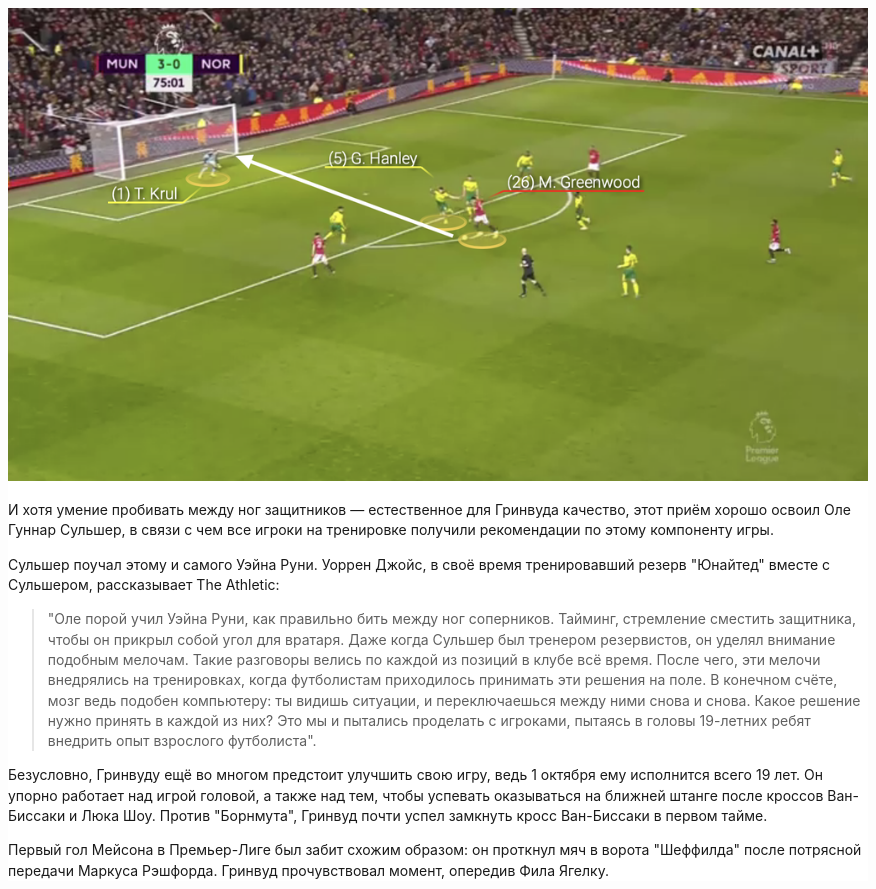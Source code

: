 ![](/assets/images/2020-07-12/g12.png)

И хотя умение пробивать между ног защитников — естественное для Гринвуда качество, этот приём хорошо освоил Оле Гуннар Сульшер, в связи с чем все игроки на тренировке получили рекомендации по этому компоненту игры.

Сульшер поучал этому и самого Уэйна Руни. Уоррен Джойс, в своё время тренировавший резерв "Юнайтед" вместе с Сульшером, рассказывает The Athletic:

> "Оле порой учил Уэйна Руни, как правильно бить между ног соперников. Тайминг, стремление сместить защитника, чтобы он прикрыл собой угол для вратаря. Даже когда Сульшер был тренером резервистов, он уделял внимание подобным мелочам. Такие разговоры велись по каждой из позиций в клубе всё время. После чего, эти мелочи внедрялись на тренировках, когда футболистам приходилось принимать эти решения на поле. В конечном счёте, мозг ведь подобен компьютеру: ты видишь ситуации, и переключаешься между ними снова и снова. Какое решение нужно принять в каждой из них? Это мы и пытались проделать с игроками, пытаясь в головы 19-летних ребят внедрить опыт взрослого футболиста".

Безусловно, Гринвуду ещё во многом предстоит улучшить свою игру, ведь 1 октября ему исполнится всего 19 лет. Он упорно работает над игрой головой, а также над тем, чтобы успевать оказываться на ближней штанге после кроссов Ван-Биссаки и Люка Шоу. Против "Борнмута", Гринвуд почти успел замкнуть кросс Ван-Биссаки в первом тайме.

Первый гол Мейсона в Премьер-Лиге был забит схожим образом: он проткнул мяч в ворота "Шеффилда" после потрясной передачи Маркуса Рэшфорда. Гринвуд прочувствовал момент, опередив Фила Ягелку.
